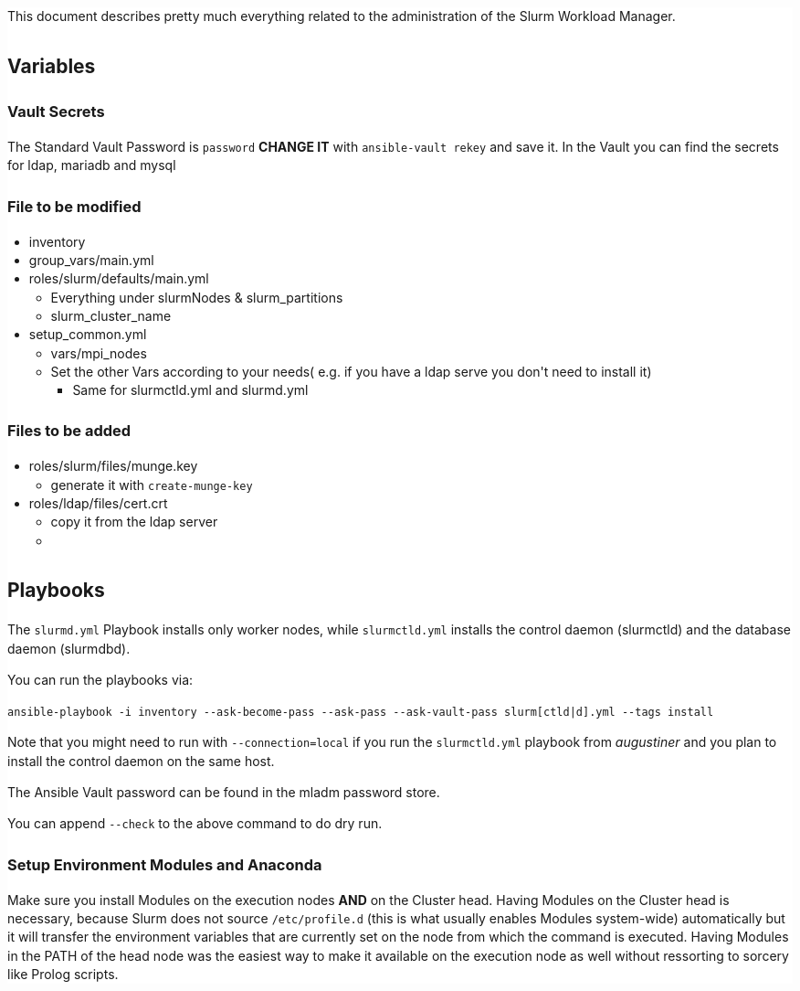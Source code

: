 
This document describes pretty much everything related to the administration of the Slurm Workload Manager. 
## Variables
### Vault Secrets
The Standard Vault Password is `password` **CHANGE IT** with `ansible-vault rekey` and save it.
In the Vault you can find the secrets for ldap, mariadb and mysql
### File to be modified
- inventory
- group_vars/main.yml
- roles/slurm/defaults/main.yml
  - Everything under slurmNodes & slurm_partitions
  - slurm_cluster_name
- setup_common.yml
  - vars/mpi_nodes
  - Set the other Vars according to your needs( e.g. if you have a ldap serve you don't need to install it)
    - Same for slurmctld.yml and slurmd.yml

### Files to be added
- roles/slurm/files/munge.key
  - generate it with `create-munge-key`
- roles/ldap/files/cert.crt
  - copy it from the ldap server
  - 
## Playbooks

The `slurmd.yml` Playbook installs only worker nodes, while `slurmctld.yml` installs the control daemon (slurmctld) and the database daemon (slurmdbd).   

You can run the playbooks via:

```
ansible-playbook -i inventory --ask-become-pass --ask-pass --ask-vault-pass slurm[ctld|d].yml --tags install
```

Note that you might need to run with `--connection=local` if you run the `slurmctld.yml` playbook from *augustiner* and you plan to install the control daemon on the same host. 

The Ansible Vault password can be found in the mladm password store. 

You can append `--check` to the above command to do dry run. 

### Setup Environment Modules and Anaconda

Make sure you install Modules on the execution nodes **AND** on the Cluster head. 
Having Modules on the Cluster head is necessary, because Slurm does not source `/etc/profile.d` (this is what usually enables Modules system-wide) automatically but it will transfer the environment variables that are currently set on the node from which the command is executed. 
Having Modules in the PATH of the head node was the easiest way to make it available on the execution node as well without ressorting to sorcery like Prolog scripts. 
